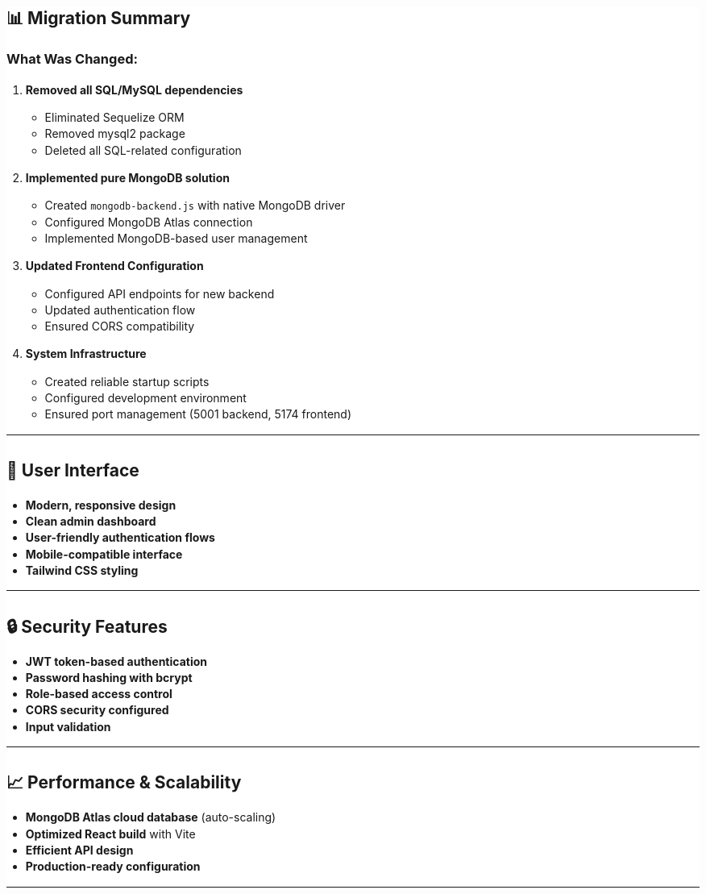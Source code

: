 
## 📊 **Migration Summary**

### **What Was Changed:**
1. **Removed all SQL/MySQL dependencies**
   - Eliminated Sequelize ORM
   - Removed mysql2 package
   - Deleted all SQL-related configuration

2. **Implemented pure MongoDB solution**
   - Created `mongodb-backend.js` with native MongoDB driver
   - Configured MongoDB Atlas connection
   - Implemented MongoDB-based user management

3. **Updated Frontend Configuration**
   - Configured API endpoints for new backend
   - Updated authentication flow
   - Ensured CORS compatibility

4. **System Infrastructure**
   - Created reliable startup scripts
   - Configured development environment
   - Ensured port management (5001 backend, 5174 frontend)

---

## 🎨 **User Interface**
- **Modern, responsive design**
- **Clean admin dashboard**
- **User-friendly authentication flows**
- **Mobile-compatible interface**
- **Tailwind CSS styling**

---

## 🔒 **Security Features**
- **JWT token-based authentication**
- **Password hashing with bcrypt**
- **Role-based access control**
- **CORS security configured**
- **Input validation**

---

## 📈 **Performance & Scalability**
- **MongoDB Atlas cloud database** (auto-scaling)
- **Optimized React build** with Vite
- **Efficient API design**
- **Production-ready configuration**

---

